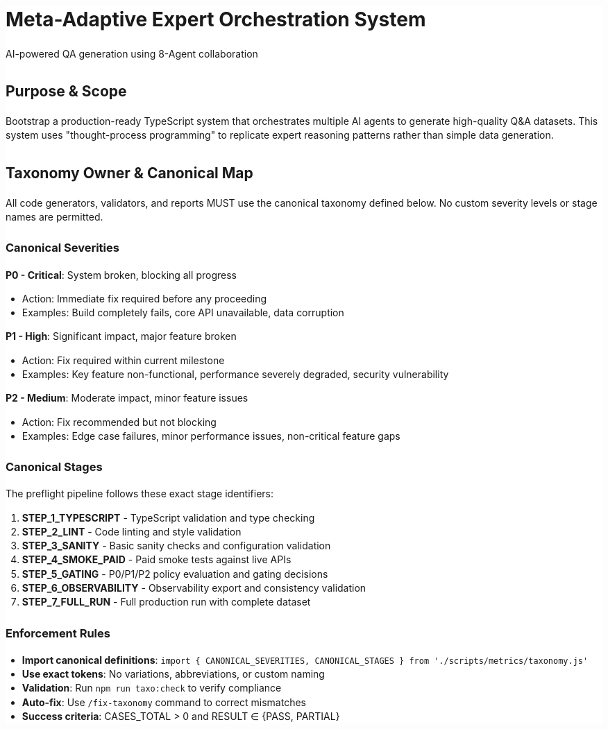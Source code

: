 # Meta-Adaptive Expert Orchestration System

AI-powered QA generation using 8-Agent collaboration

## Purpose & Scope

Bootstrap a production-ready TypeScript system that orchestrates multiple AI agents to generate high-quality Q&A datasets. This system uses "thought-process programming" to replicate expert reasoning patterns rather than simple data generation.

## Taxonomy Owner & Canonical Map

All code generators, validators, and reports MUST use the canonical taxonomy defined below. No custom severity levels or stage names are permitted.

### Canonical Severities

**P0 - Critical**: System broken, blocking all progress

- Action: Immediate fix required before any proceeding
- Examples: Build completely fails, core API unavailable, data corruption

**P1 - High**: Significant impact, major feature broken

- Action: Fix required within current milestone
- Examples: Key feature non-functional, performance severely degraded, security vulnerability

**P2 - Medium**: Moderate impact, minor feature issues

- Action: Fix recommended but not blocking
- Examples: Edge case failures, minor performance issues, non-critical feature gaps

### Canonical Stages

The preflight pipeline follows these exact stage identifiers:

1. **STEP_1_TYPESCRIPT** - TypeScript validation and type checking
2. **STEP_2_LINT** - Code linting and style validation
3. **STEP_3_SANITY** - Basic sanity checks and configuration validation
4. **STEP_4_SMOKE_PAID** - Paid smoke tests against live APIs
5. **STEP_5_GATING** - P0/P1/P2 policy evaluation and gating decisions
6. **STEP_6_OBSERVABILITY** - Observability export and consistency validation
7. **STEP_7_FULL_RUN** - Full production run with complete dataset

### Enforcement Rules

- **Import canonical definitions**: `import { CANONICAL_SEVERITIES, CANONICAL_STAGES } from './scripts/metrics/taxonomy.js'`
- **Use exact tokens**: No variations, abbreviations, or custom naming
- **Validation**: Run `npm run taxo:check` to verify compliance
- **Auto-fix**: Use `/fix-taxonomy` command to correct mismatches
- **Success criteria**: CASES_TOTAL > 0 and RESULT ∈ {PASS, PARTIAL}
